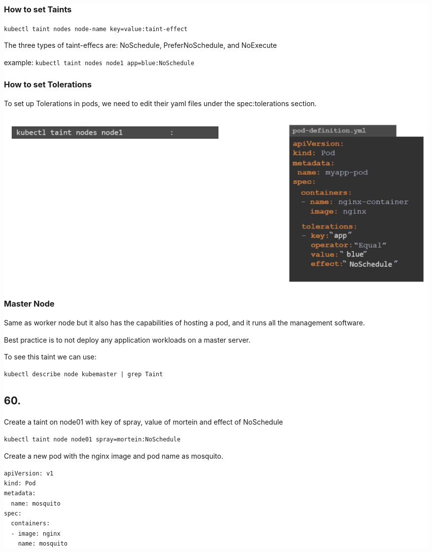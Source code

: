 ### How to set Taints
`kubectl taint nodes node-name key=value:taint-effect`

The three types of taint-effecs are: NoSchedule, PreferNoSchedule, and NoExecute

example:
`kubectl taint nodes node1 app=blue:NoSchedule`

### How to set Tolerations
To set up Tolerations in pods, we need to edit their yaml files under the spec:tolerations section.

![59-3](../../images/59-3.png)


### Master Node
Same as worker node but it also has the capabilities of hosting a pod, and it runs all the management software.

Best practice is to not deploy any application workloads on a master server.

To see this taint we can use:

`kubectl describe node kubemaster | grep Taint`

## 60. 
Create a taint on node01 with key of spray, value of mortein and effect of NoSchedule

`kubectl taint node node01 spray=mortein:NoSchedule`

Create a new pod with the nginx image and pod name as mosquito.

    apiVersion: v1
    kind: Pod
    metadata:
      name: mosquito
    spec:
      containers:
      - image: nginx
        name: mosquito
